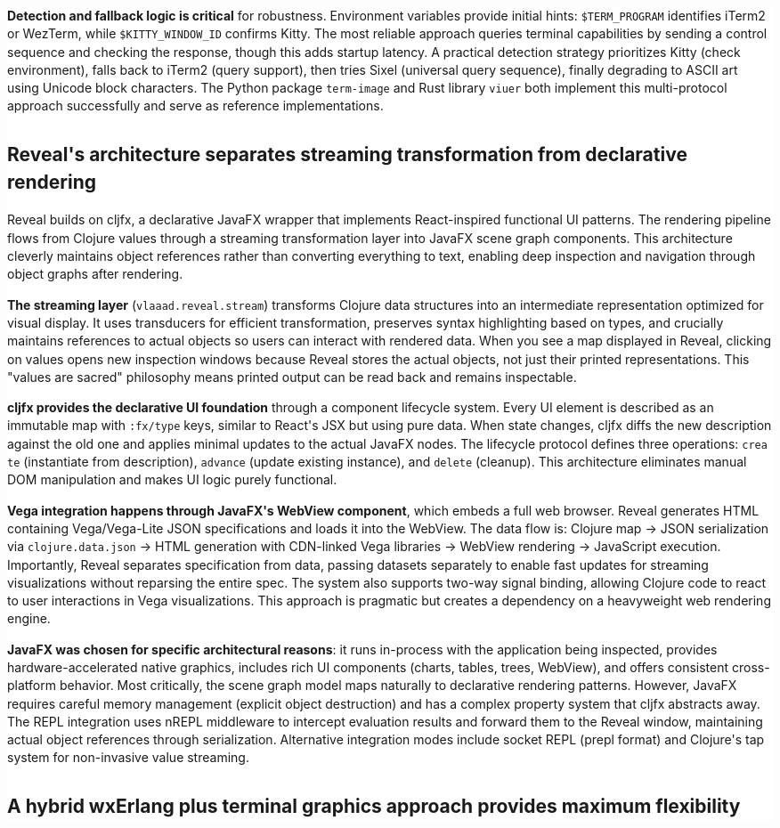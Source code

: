 **Detection and fallback logic is critical** for robustness. Environment variables provide initial hints: `$TERM_PROGRAM` identifies iTerm2 or WezTerm, while `$KITTY_WINDOW_ID` confirms Kitty. The most reliable approach queries terminal capabilities by sending a control sequence and checking the response, though this adds startup latency. A practical detection strategy prioritizes Kitty (check environment), falls back to iTerm2 (query support), then tries Sixel (universal query sequence), finally degrading to ASCII art using Unicode block characters. The Python package `term-image` and Rust library `viuer` both implement this multi-protocol approach successfully and serve as reference implementations.

## Reveal's architecture separates streaming transformation from declarative rendering

Reveal builds on cljfx, a declarative JavaFX wrapper that implements React-inspired functional UI patterns. The rendering pipeline flows from Clojure values through a streaming transformation layer into JavaFX scene graph components. This architecture cleverly maintains object references rather than converting everything to text, enabling deep inspection and navigation through object graphs after rendering.

**The streaming layer** (`vlaaad.reveal.stream`) transforms Clojure data structures into an intermediate representation optimized for visual display. It uses transducers for efficient transformation, preserves syntax highlighting based on types, and crucially maintains references to actual objects so users can interact with rendered data. When you see a map displayed in Reveal, clicking on values opens new inspection windows because Reveal stores the actual objects, not just their printed representations. This "values are sacred" philosophy means printed output can be read back and remains inspectable.

**cljfx provides the declarative UI foundation** through a component lifecycle system. Every UI element is described as an immutable map with `:fx/type` keys, similar to React's JSX but using pure data. When state changes, cljfx diffs the new description against the old one and applies minimal updates to the actual JavaFX nodes. The lifecycle protocol defines three operations: `create` (instantiate from description), `advance` (update existing instance), and `delete` (cleanup). This architecture eliminates manual DOM manipulation and makes UI logic purely functional.

**Vega integration happens through JavaFX's WebView component**, which embeds a full web browser. Reveal generates HTML containing Vega/Vega-Lite JSON specifications and loads it into the WebView. The data flow is: Clojure map → JSON serialization via `clojure.data.json` → HTML generation with CDN-linked Vega libraries → WebView rendering → JavaScript execution. Importantly, Reveal separates specification from data, passing datasets separately to enable fast updates for streaming visualizations without reparsing the entire spec. The system also supports two-way signal binding, allowing Clojure code to react to user interactions in Vega visualizations. This approach is pragmatic but creates a dependency on a heavyweight web rendering engine.

**JavaFX was chosen for specific architectural reasons**: it runs in-process with the application being inspected, provides hardware-accelerated native graphics, includes rich UI components (charts, tables, trees, WebView), and offers consistent cross-platform behavior. Most critically, the scene graph model maps naturally to declarative rendering patterns. However, JavaFX requires careful memory management (explicit object destruction) and has a complex property system that cljfx abstracts away. The REPL integration uses nREPL middleware to intercept evaluation results and forward them to the Reveal window, maintaining actual object references through serialization. Alternative integration modes include socket REPL (prepl format) and Clojure's tap system for non-invasive value streaming.

## A hybrid wxErlang plus terminal graphics approach provides maximum flexibility
